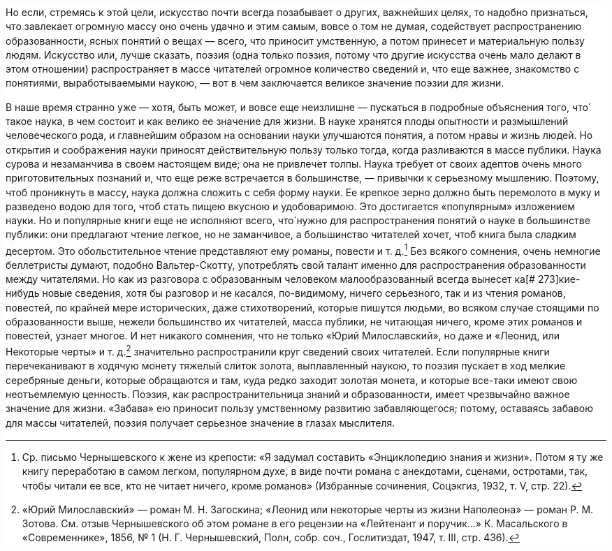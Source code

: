 [^18]: Плеханов в статье «Литературные взгляды Белинского» (Собр. соч., т. X, стр. 280—285) приводит в пример Пушкина, которому монархические круги «не раз предлагали писать полезные для славы отечества нравоучительные произведения» и который предпочитал чистое искусство и именно этим доказал, что он был выше ходячей тогда морали». Разумеется, что, приводя данный пример, Плеханов был неправ: нельзя считать Пушкина сторонником теории «искусства для искусства».

[^19]: «Последний день Помпеи» — известная картина К. Брюллова (1834).

[^20]: Имеется в виду Генрих Гейне.

Но если, стремясь к этой цели, искусство почти всегда позабывает о других, важнейших целях, то надобно признаться, что завлекает огромную массу оно очень удачно и этим самым, вовсе о том не думая, содействует распространению образованности, ясных понятий о вещах — всего, что приносит умственную, а потом принесет и материальную пользу людям. Искусство или, лучше сказать, поэзия (одна только поэзия, потому что другие искусства очень мало делают в этом отношении) распространяет в массе читателей огромное количество сведений и, что еще важнее, знакомство с понятиями, выработываемыми наукою, — вот в чем заключается великое значение поэзии для жизни.

В наше время странно уже — хотя, быть может, и вовсе еще неизлишне — пускаться в подробные объяснения того, что́ такое наука, в чем состоит и как велико ее значение для жизни. В науке хранятся плоды опытности и размышлений человеческого рода, и главнейшим образом на основании науки улучшаются понятия, а потом нравы и жизнь людей. Но открытия и соображения науки приносят действительную пользу только тогда, когда разливаются в массе публики. Наука сурова и незаманчива в своем настоящем виде; она не привлечет толпы. Наука требует от своих адептов очень много приготовительных познаний и, что еще реже встречается в большинстве, — привычки к серьезному мышлению. Поэтому, чтоб проникнуть в массу, наука должна сложить с себя форму науки. Ее крепкое зерно должно быть перемолото в муку и разведено водою для того, чтоб стать пищею вкусною и удобоваримою. Это достигается «популярным» изложением науки. Но и популярные книги еще не исполняют всего, что́ нужно для распространения понятий о науке в большинстве публики: они предлагают чтение легкое, но не заманчивое, а большинство читателей хочет, чтоб книга была сладким десертом. Это обольстительное чтение представляют ему романы, повести и т. д.[^21] Без всякого сомнения, очень немногие беллетристы думают, подобно Вальтер-Скотту, употреблять свой талант именно для распространения образованности между читателями. Но как из разговора с образованным человеком малообразованный всегда вынесет ка[# 273]кие-нибудь новые сведения, хотя бы разговор и не касался, по-видимому, ничего серьезного, так и из чтения романов, повестей, по крайней мере исторических, даже стихотворений, которые пишутся людьми, во всяком случае стоящими по образованности выше, нежели большинство их читателей, масса публики, не читающая ничего, кроме этих романов и повестей, узнает многое. И нет никакого сомнения, что не только «Юрий Милославский», но даже и «Леонид, или Некоторые черты» и т. д.[^22] значительно распространили круг сведений своих читателей. Если популярные книги перечеканивают в ходячую монету тяжелый слиток золота, выплавленный наукою, то поэзия пускает в ход мелкие серебряные деньги, которые обращаются и там, куда редко заходит золотая монета, и которые все-таки имеют свою неотъемлемую ценность. Поэзия, как распространительница знаний и образованности, имеет чрезвычайно важное значение для жизни. «Забава» ею приносит пользу умственному развитию забавляющегося; потому, оставаясь забавою для массы читателей, поэзия получает серьезное значение в глазах мыслителя.

[^21]: Ср. письмо Чернышевского к жене из крепости: «Я задумал составить «Энциклопедию знания и жизни». Потом я ту же книгу переработаю в самом легком, популярном духе, в виде почти романа с анекдотами, сценами, остротами, так, чтобы читали ее все, кто не читает ничего, кроме романов» (Избранные сочинения, Соцэкгиз, 1932, т. V, стр. 22).

[^22]: «Юрий Милославский» — роман Μ. Н. Загоскина; «Леонид или некоторые черты из жизни Наполеона» — роман Р. М. Зотова. См. отзыв Чернышевского об этом романе в его рецензии на «Лейтенант и поручик...» К. Масальского в «Современнике», 1856, № 1 (Н. Г. Чернышевский, Полн, собр. соч., Гослитиздат, 1947, т. III, стр. 436).


[^1]: Статья написана по случаю выхода в свет первого перевода на русский язык «Поэтики» Аристотеля, изданного в 1854 году под названием: «О поэзии», сочинение Аристотеля в переводе Б. Ордынского»[^842_1].
[^842_1]: Перевод этот был неполон. Ордынский перевел только 18 глав, а остальные дал отчасти в переводе, отчасти в изложении. Раньше Ордынского в России была переведена А. Глаголевым только одна 25-я глава «Поэтики» («Труды общества любителей российской словесности при Московском университете», 1829, ч. 10, стр. 160 и сл.).
[^2]: «Поэтика» принадлежит к поздним работам Аристотеля. Составление ее обычно относят к промежутку между 336 и 322 годами до нашей эры. Со времени выхода в свет первого печатного издания «Поэтики» (1508) до настоящего времени появилось более 160 изданий этой книги с переводами и без переводов (см. предисловие Н. И. Новосадского к последнему переводу «Поэтики», «Academia», 1927).
[^3]: *Оно у нас прекратилось с 1830 годов* — имеется в виду начало деятельности Н. И. Надеждина. Подробнее см. «Очерки гоголевского периода», гл. IV.
[^4]: Имеется в виду Белинский. Ср. в «Очерках гоголевского периода»: «Что же касается его специальной науки — истории русской литературы, он был и до сих пор остается первым знатоком ее. В этом отношении никто из наших ученых не мог до сих пор сравниться с ним. Вообще, надобно признаться, Белинский, будучи значительнейшим из всех наших критиков, был и одним из замечательнейших наших ученых. Это факт, неоспоримо доказываемый его сочинениями. Сомневаться в том, значит обнаруживать или недостаток научного образования в себе, или свое незнакомство с сочинениями Белинского» (гл. VIII).
[^5]: Речь идет о философии Фейербаха. См. «Предисловие к третьему изданию «Эстетических отношений искусства к действительности».
[^6]: Имеется в виду «Эстетика» Гегеля, состоящая из трех томов.
[^7]: Замечания по вопросам искусства у Платона можно найти в следующих его произведениях: «Федр», «Филеб», «Политика или государство» и др.
[^8]: Jurare in verba magistri — клясться авторитетом учителя (Гораций, «Эпистола», I, 1, 14).
[^9]: См. первое примечание к статье «Сочинения Пушкина».
[^10]: «Поэзия имеет целью представить нам идеальный мир, субстанциональная сущность которого развивается богатейшим образом в форме действий, событий и страстей человеческой жизни» (Гегель, «Эстетика», ч. 2, книга II, стр. 49); см. там же, ч. 2, кн. II, стр. 66, и обширную цитату из «Эстетики» Фишера, т, II, стр. 299, приведенную Чернышевским в диссертации.
[^10a]: Считаем почти за излишнее замечать, как очевидное для каждого знакомого с предметом, что почти исключительно мы пользовались при этом изложении греческих эстетических понятий прекрасным сочинением Э. Мюллера «Geschlchte der Theorie der Kunst bel den Alten», 2 Bde. Breslau, 1834—1837. *Авт.*
[^11]: «Эпос и трагедия, а также комедия, дифирамбическая поэзия и большая часть авлетики и кифаристики — все они являются вообще подражанием» («Поэтика», Л. 1927, I, стр. 41). «Как кажется, поэзию создали вообще две причины, притом естественные. Во-первых, подражать присуще людям с детства; они отличаются от других животных существ тем, что в высшей степени склонны к подражанию, и первые познания человек приобретает посредством подражания. Во-вторых, подражание всем доставляет удовольствие. Доказательством этого служит то, что мы испытываем перед созданиями искусства» («Поэтика», Л. 1927, IV, стр. 44).
[^11a]: «Об эстетич\[еском\] воспитан\[ии\] человека». Письмо 15 и след.[^12] *Авт.*
[^12]: См. Шиллер, Собрание сочинений, под ред. С. А. Венгерова, М. 1901, т. IV, стр. 311—314.
[^13]: См. Платон «Политика или государство», глава X.
[^14]: Жан-Жак Руссо.
[^15]: Ср. Fischer, «Aesthetik oder Wissenschaft des Schonen», т. I, § 13, стр. 53, 54, и § 54, стр. 142—146.
[^15a]: Для объяснения последних слов надобно заметить, что Платон нападает не на «вдохновение», а на то, что очень многие поэты (не говорим уж о других художниках), к величайшему вреду искусства полагаясь на одни силы «творческого гения, инстинктом презирающего и тайны природы и жизни», пренебрегают наукою, которая избавляет от пустоты и ребяческой отсталости содержания.
[^16]: *Ich singe wie der Vogel singt* — Я пою, как поет птица (Гете).
[^17]: Имеются в виду «Ars poetica» Горация и «L’art poetique» Буало.
[^23]: Точнее: «составив фабулу на основании правдоподобия, комики подставляют случайные имена, не касаясь определенных лиц, как делают ямбо-графы. А в трагедии придерживаются имен, взятых из прошлого... Однако и в некоторых трагедиях встречается только одно или два известных имени, а другие вымышлены, как, напр., в «Цветке» Агафона» («Поэтика», Л. 1927, стр. 51—52).
[^24]: «Новейший философ» — Фр. Гегель.
[^25]: Правдин и Стародум — герои «Недоросля» Фонвизина; Коршунов и Разлюляев — герои пьесы «Бедность не порок» Островского; Бородкин — герой комедии «Не в свои сани не садись» Островского.
[^26]: См. Лессинг, «Гамбургская драматургия», перевод Ип. Рассадина, М. 1883; Чернышевский, «Лессинг, его время, его жизнь и деятельность».— Собр. соч., 1906, т. III, гл. VI, стр. 722 и сл.
[^27]: Сады воспеты Делилем в его сборнике стихов «Les jardins» (1782). «*Уордстворт с братиею*» — имеются в виду представители так называемой «озерной школы» английской поэзии начала XIX века: Вордсворт, Кольридж, Соути и др.
[^28]: См. «Поэтика», Л. 1927, стр. 42—43.
[^29]: «Поэтика», Л. 1927, стр. 44.
[^30]: Эстетика Плотина изложена им в 6-й книге первой «Эннеады».
[^31]: См. «Предисловие к третьему изданию «Эстетических отношений искусства к действительности» (стр. 119 настоящего тома).
[^32]: «В драмах эпизоды кратки, в эпосе они растянуты. Содержание «Одиссеи» можно рассказать в нескольких словах» и т. д. («Поэтика». Л. 1927, стр. 61).
[^33]: См. «Поэтика», стр. 77—78.
[^34]: См. Гете, «Годы учения Вильгельма Мейстера», Собр. соч., Гос. изд. худож. литературы, т. VII, 1935 г.
[^34a]: Перевод заглавия Аристотелевой книги Περι ποιητιἠς «О поэтическом искусстве», подразумевая τἑχνης (срав. заглавие τχνη ρητοριχἠ), мы считаем более верным, нежели предлагаемый г. Ордынским «О поэзии». *Авт.*
[# 35]: «Поэтика» Аристотеля дошла до нас не только в испорченной форме, но и в неполной. Это видно из того, что в ней о комедии говорится только вскользь, между тем как в самом начале трактата Аристотель обещает говорить о сущности поэзии и ее видах. Диоген Лаэртский и другие древние авторы свидетельствуют, что «Поэтика» состояла не из одной книги, а из двух или даже трех (см. вступительную статью Н. И. Новосадского к «Поэтике», «Academia», 1927, стр. 7).
[^36]: Авлетика — игра на флейте, духовая музыка; кифаристика — игра на кифаре, струнная музыка.
[^36a]: Περι μέυ οϋν τυς τραγωδιας κιρήσϑω τοσατα. *Авт.*